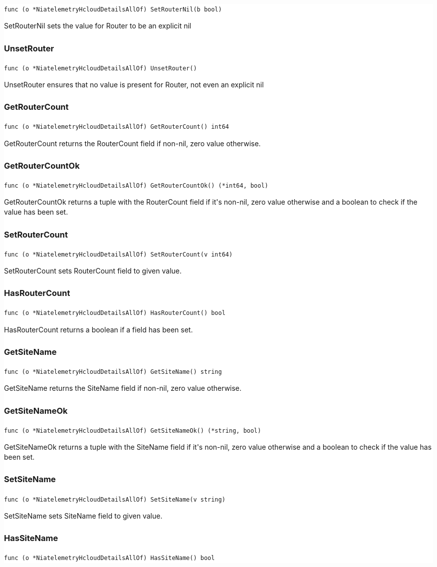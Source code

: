 `func (o *NiatelemetryHcloudDetailsAllOf) SetRouterNil(b bool)`

 SetRouterNil sets the value for Router to be an explicit nil

### UnsetRouter
`func (o *NiatelemetryHcloudDetailsAllOf) UnsetRouter()`

UnsetRouter ensures that no value is present for Router, not even an explicit nil
### GetRouterCount

`func (o *NiatelemetryHcloudDetailsAllOf) GetRouterCount() int64`

GetRouterCount returns the RouterCount field if non-nil, zero value otherwise.

### GetRouterCountOk

`func (o *NiatelemetryHcloudDetailsAllOf) GetRouterCountOk() (*int64, bool)`

GetRouterCountOk returns a tuple with the RouterCount field if it's non-nil, zero value otherwise
and a boolean to check if the value has been set.

### SetRouterCount

`func (o *NiatelemetryHcloudDetailsAllOf) SetRouterCount(v int64)`

SetRouterCount sets RouterCount field to given value.

### HasRouterCount

`func (o *NiatelemetryHcloudDetailsAllOf) HasRouterCount() bool`

HasRouterCount returns a boolean if a field has been set.

### GetSiteName

`func (o *NiatelemetryHcloudDetailsAllOf) GetSiteName() string`

GetSiteName returns the SiteName field if non-nil, zero value otherwise.

### GetSiteNameOk

`func (o *NiatelemetryHcloudDetailsAllOf) GetSiteNameOk() (*string, bool)`

GetSiteNameOk returns a tuple with the SiteName field if it's non-nil, zero value otherwise
and a boolean to check if the value has been set.

### SetSiteName

`func (o *NiatelemetryHcloudDetailsAllOf) SetSiteName(v string)`

SetSiteName sets SiteName field to given value.

### HasSiteName

`func (o *NiatelemetryHcloudDetailsAllOf) HasSiteName() bool`
